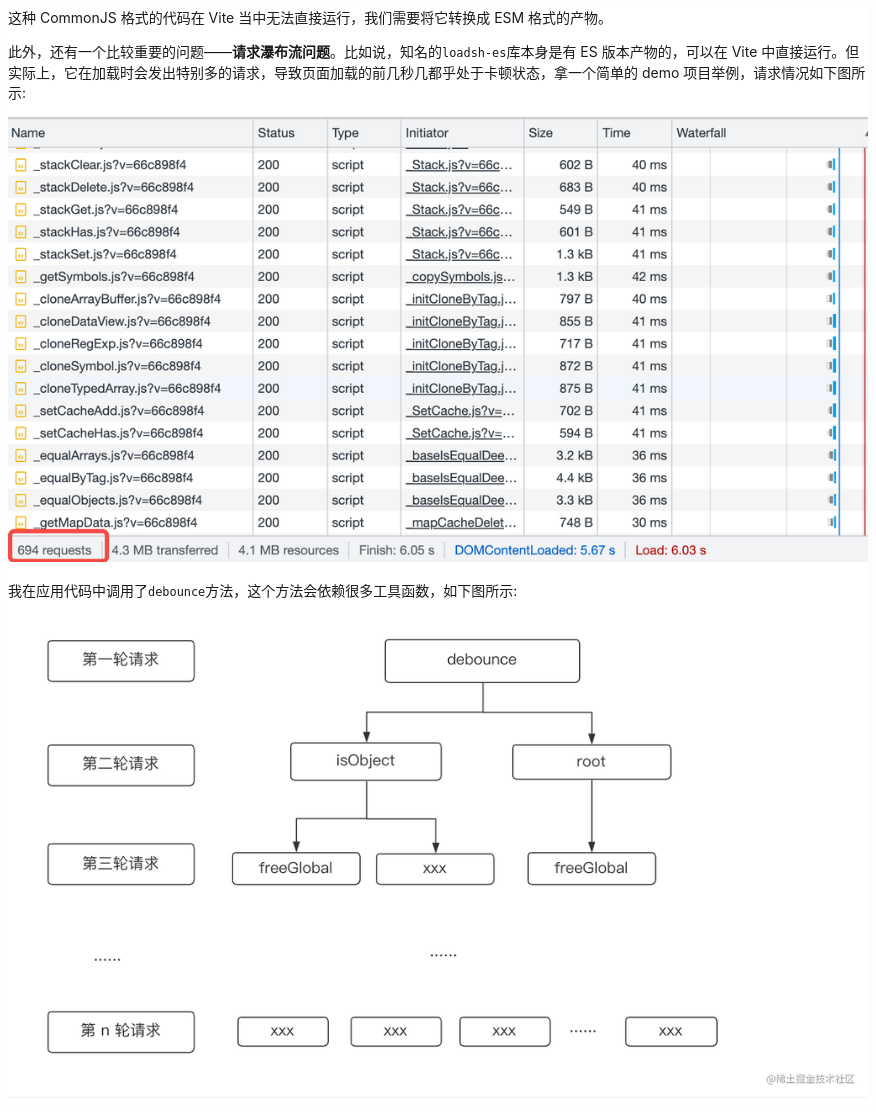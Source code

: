 这种 CommonJS 格式的代码在 Vite 当中无法直接运行，我们需要将它转换成 ESM 格式的产物。

此外，还有一个比较重要的问题——**请求瀑布流问题**。比如说，知名的`loadsh-es`库本身是有 ES 版本产物的，可以在 Vite 中直接运行。但实际上，它在加载时会发出特别多的请求，导致页面加载的前几秒几都乎处于卡顿状态，拿一个简单的 demo 项目举例，请求情况如下图所示:

![](./images/7417c9dd01f64ce59ed039c25b738bfc~tplv-k3u1fbpfcp-zoom-1.image.png)

我在应用代码中调用了`debounce`方法，这个方法会依赖很多工具函数，如下图所示:

![image.png](./images/45a12c84cbc04e19a897b5b9dbbac355~tplv-k3u1fbpfcp-watermark.image.png)
